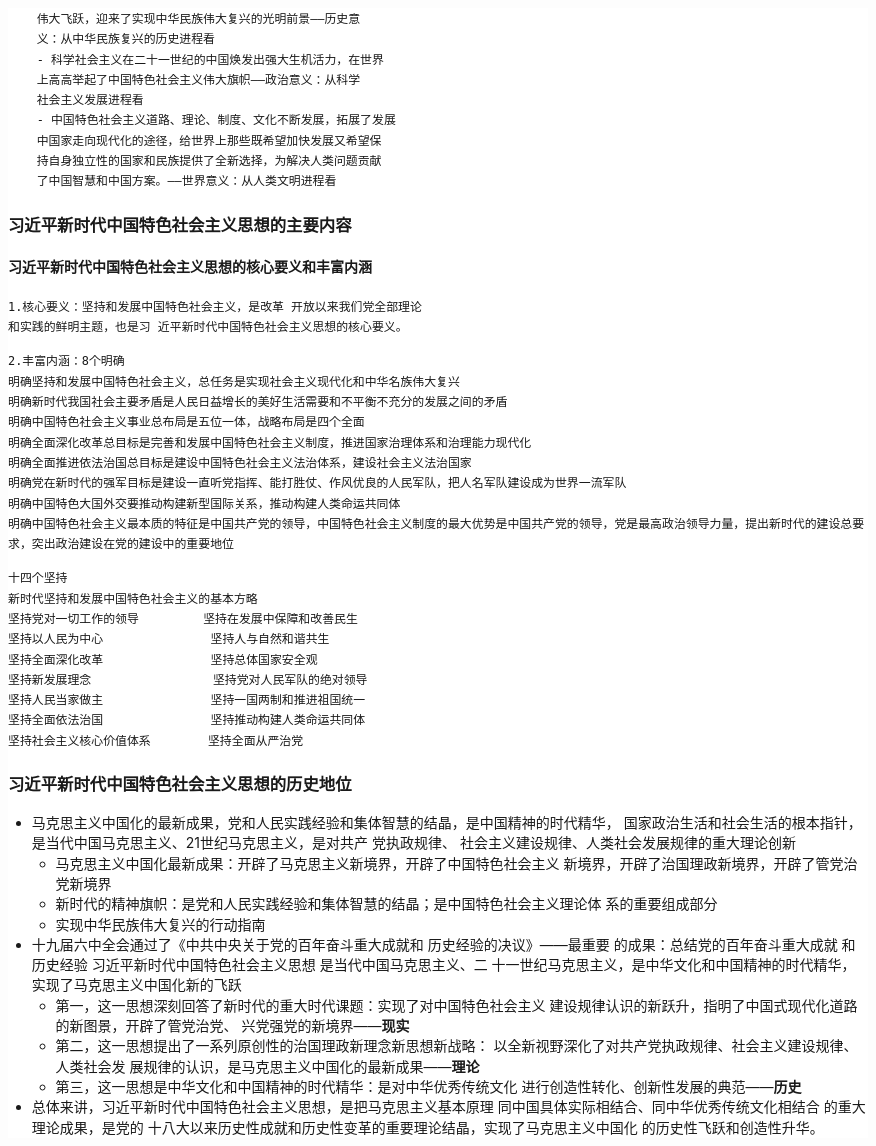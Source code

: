         伟大飞跃，迎来了实现中华民族伟大复兴的光明前景——历史意
        义：从中华民族复兴的历史进程看
        - 科学社会主义在二十一世纪的中国焕发出强大生机活力，在世界
        上高高举起了中国特色社会主义伟大旗帜——政治意义：从科学
        社会主义发展进程看
        - 中国特色社会主义道路、理论、制度、文化不断发展，拓展了发展
        中国家走向现代化的途径，给世界上那些既希望加快发展又希望保
        持自身独立性的国家和民族提供了全新选择，为解决人类问题贡献
        了中国智慧和中国方案。——世界意义：从人类文明进程看
### 习近平新时代中国特色社会主义思想的主要内容
#### 习近平新时代中国特色社会主义思想的核心要义和丰富内涵
~~~text
1.核心要义：坚持和发展中国特色社会主义，是改革 开放以来我们党全部理论
和实践的鲜明主题，也是习 近平新时代中国特色社会主义思想的核心要义。
~~~
~~~text
2.丰富内涵：8个明确
明确坚持和发展中国特色社会主义，总任务是实现社会主义现代化和中华名族伟大复兴
明确新时代我国社会主要矛盾是人民日益增长的美好生活需要和不平衡不充分的发展之间的矛盾
明确中国特色社会主义事业总布局是五位一体，战略布局是四个全面
明确全面深化改革总目标是完善和发展中国特色社会主义制度，推进国家治理体系和治理能力现代化
明确全面推进依法治国总目标是建设中国特色社会主义法治体系，建设社会主义法治国家
明确党在新时代的强军目标是建设一直听党指挥、能打胜仗、作风优良的人民军队，把人名军队建设成为世界一流军队
明确中国特色大国外交要推动构建新型国际关系，推动构建人类命运共同体
明确中国特色社会主义最本质的特征是中国共产党的领导，中国特色社会主义制度的最大优势是中国共产党的领导，党是最高政治领导力量，提出新时代的建设总要求，突出政治建设在党的建设中的重要地位
~~~
~~~text
十四个坚持
新时代坚持和发展中国特色社会主义的基本方略
坚持党对一切工作的领导         坚持在发展中保障和改善民生
坚持以人民为中心               坚持人与自然和谐共生
坚持全面深化改革               坚持总体国家安全观
坚持新发展理念                 坚持党对人民军队的绝对领导
坚持人民当家做主               坚持一国两制和推进祖国统一
坚持全面依法治国               坚持推动构建人类命运共同体
坚持社会主义核心价值体系        坚持全面从严治党
~~~
### 习近平新时代中国特色社会主义思想的历史地位
- 马克思主义中国化的最新成果，党和人民实践经验和集体智慧的结晶，是中国精神的时代精华，
国家政治生活和社会生活的根本指针， 是当代中国马克思主义、21世纪马克思主义，是对共产
党执政规律、 社会主义建设规律、人类社会发展规律的重大理论创新
    - 马克思主义中国化最新成果：开辟了马克思主义新境界，开辟了中国特色社会主义
    新境界，开辟了治国理政新境界，开辟了管党治党新境界
    - 新时代的精神旗帜：是党和人民实践经验和集体智慧的结晶；是中国特色社会主义理论体
    系的重要组成部分
    - 实现中华民族伟大复兴的行动指南
- 十九届六中全会通过了《中共中央关于党的百年奋斗重大成就和 历史经验的决议》——最重要
的成果：总结党的百年奋斗重大成就 和历史经验 习近平新时代中国特色社会主义思想
是当代中国马克思主义、二 十一世纪马克思主义，是中华文化和中国精神的时代精华，
实现了马克思主义中国化新的飞跃
    - 第一，这一思想深刻回答了新时代的重大时代课题：实现了对中国特色社会主义
    建设规律认识的新跃升，指明了中国式现代化道路的新图景，开辟了管党治党、
    兴党强党的新境界——**现实**
    - 第二，这一思想提出了一系列原创性的治国理政新理念新思想新战略：
    以全新视野深化了对共产党执政规律、社会主义建设规律、人类社会发
    展规律的认识，是马克思主义中国化的最新成果——**理论**
    - 第三，这一思想是中华文化和中国精神的时代精华：是对中华优秀传统文化
    进行创造性转化、创新性发展的典范——**历史**
- 总体来讲，习近平新时代中国特色社会主义思想，是把马克思主义基本原理
同中国具体实际相结合、同中华优秀传统文化相结合 的重大理论成果，是党的
十八大以来历史性成就和历史性变革的重要理论结晶，实现了马克思主义中国化
的历史性飞跃和创造性升华。